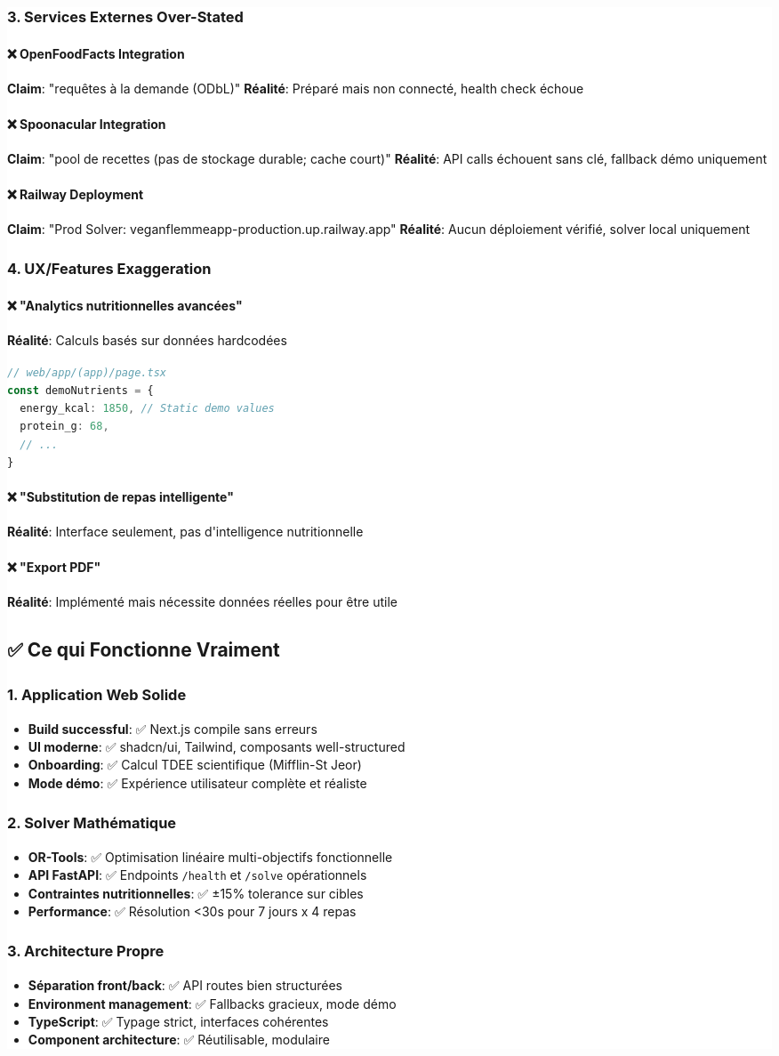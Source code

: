 ### 3. Services Externes Over-Stated

#### ❌ OpenFoodFacts Integration
**Claim**: "requêtes à la demande (ODbL)"
**Réalité**: Préparé mais non connecté, health check échoue

#### ❌ Spoonacular Integration  
**Claim**: "pool de recettes (pas de stockage durable; cache court)"
**Réalité**: API calls échouent sans clé, fallback démo uniquement

#### ❌ Railway Deployment
**Claim**: "Prod Solver: veganflemmeapp-production.up.railway.app"
**Réalité**: Aucun déploiement vérifié, solver local uniquement

### 4. UX/Features Exaggeration

#### ❌ "Analytics nutritionnelles avancées"
**Réalité**: Calculs basés sur données hardcodées
```typescript
// web/app/(app)/page.tsx
const demoNutrients = {
  energy_kcal: 1850, // Static demo values
  protein_g: 68,
  // ...
}
```

#### ❌ "Substitution de repas intelligente"
**Réalité**: Interface seulement, pas d'intelligence nutritionnelle

#### ❌ "Export PDF" 
**Réalité**: Implémenté mais nécessite données réelles pour être utile

## ✅ Ce qui Fonctionne Vraiment

### 1. Application Web Solide
- **Build successful**: ✅ Next.js compile sans erreurs
- **UI moderne**: ✅ shadcn/ui, Tailwind, composants well-structured
- **Onboarding**: ✅ Calcul TDEE scientifique (Mifflin-St Jeor)
- **Mode démo**: ✅ Expérience utilisateur complète et réaliste

### 2. Solver Mathématique
- **OR-Tools**: ✅ Optimisation linéaire multi-objectifs fonctionnelle
- **API FastAPI**: ✅ Endpoints `/health` et `/solve` opérationnels
- **Contraintes nutritionnelles**: ✅ ±15% tolerance sur cibles
- **Performance**: ✅ Résolution <30s pour 7 jours x 4 repas

### 3. Architecture Propre
- **Séparation front/back**: ✅ API routes bien structurées
- **Environment management**: ✅ Fallbacks gracieux, mode démo
- **TypeScript**: ✅ Typage strict, interfaces cohérentes
- **Component architecture**: ✅ Réutilisable, modulaire
